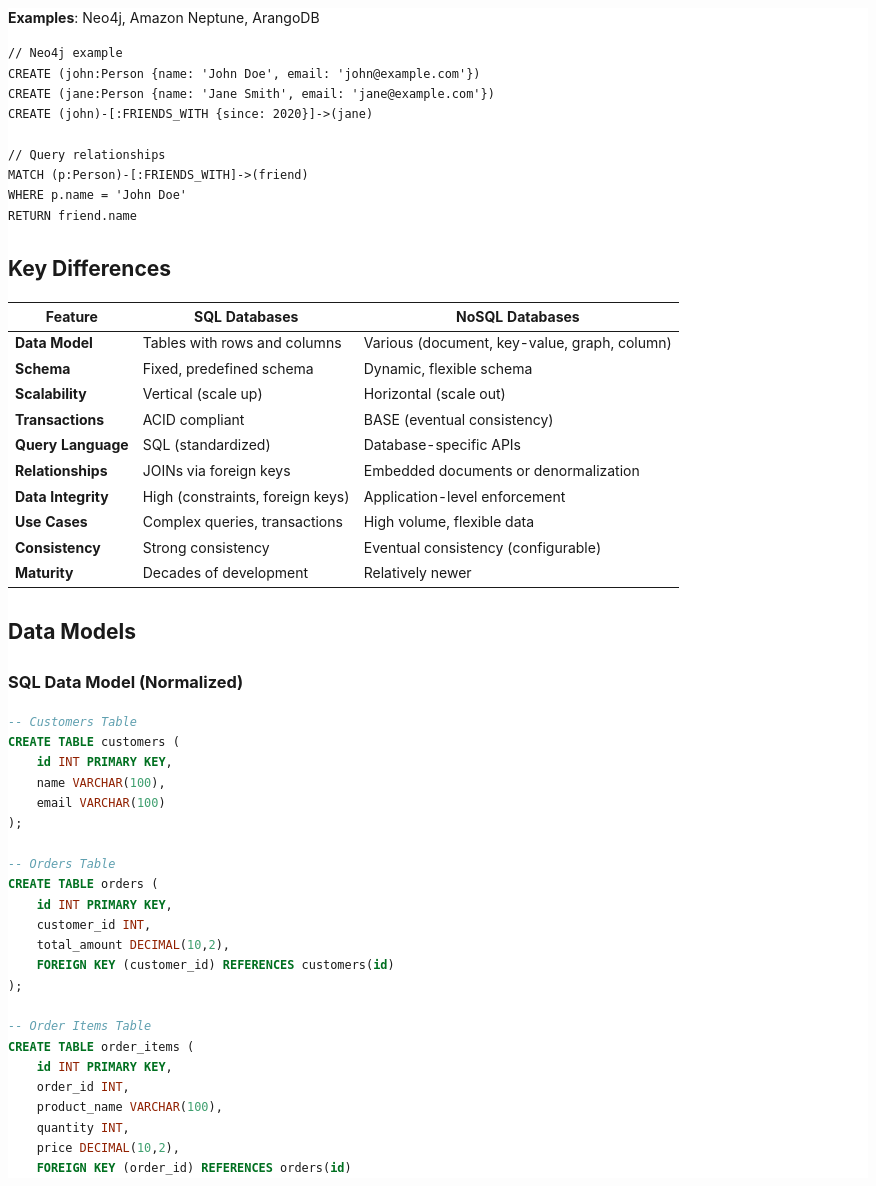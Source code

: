 **Examples**: Neo4j, Amazon Neptune, ArangoDB

```cypher
// Neo4j example
CREATE (john:Person {name: 'John Doe', email: 'john@example.com'})
CREATE (jane:Person {name: 'Jane Smith', email: 'jane@example.com'})
CREATE (john)-[:FRIENDS_WITH {since: 2020}]->(jane)

// Query relationships
MATCH (p:Person)-[:FRIENDS_WITH]->(friend)
WHERE p.name = 'John Doe'
RETURN friend.name
```

## Key Differences

| Feature | SQL Databases | NoSQL Databases |
|---------|--------------|-----------------|
| **Data Model** | Tables with rows and columns | Various (document, key-value, graph, column) |
| **Schema** | Fixed, predefined schema | Dynamic, flexible schema |
| **Scalability** | Vertical (scale up) | Horizontal (scale out) |
| **Transactions** | ACID compliant | BASE (eventual consistency) |
| **Query Language** | SQL (standardized) | Database-specific APIs |
| **Relationships** | JOINs via foreign keys | Embedded documents or denormalization |
| **Data Integrity** | High (constraints, foreign keys) | Application-level enforcement |
| **Use Cases** | Complex queries, transactions | High volume, flexible data |
| **Consistency** | Strong consistency | Eventual consistency (configurable) |
| **Maturity** | Decades of development | Relatively newer |

## Data Models

### SQL Data Model (Normalized)

```sql
-- Customers Table
CREATE TABLE customers (
    id INT PRIMARY KEY,
    name VARCHAR(100),
    email VARCHAR(100)
);

-- Orders Table
CREATE TABLE orders (
    id INT PRIMARY KEY,
    customer_id INT,
    total_amount DECIMAL(10,2),
    FOREIGN KEY (customer_id) REFERENCES customers(id)
);

-- Order Items Table
CREATE TABLE order_items (
    id INT PRIMARY KEY,
    order_id INT,
    product_name VARCHAR(100),
    quantity INT,
    price DECIMAL(10,2),
    FOREIGN KEY (order_id) REFERENCES orders(id)
```